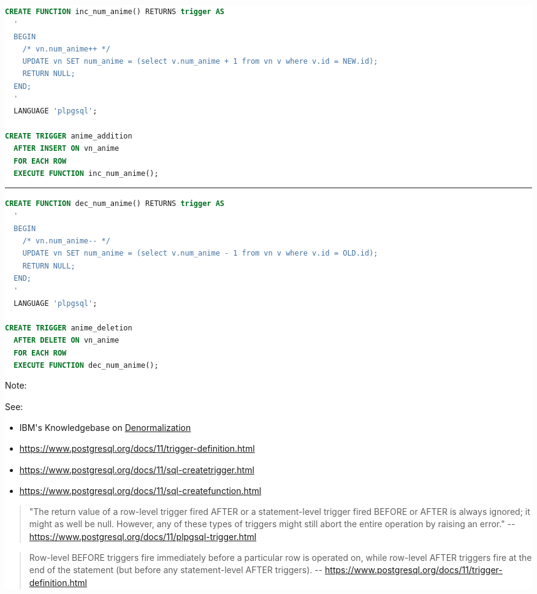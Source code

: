 
```sql
CREATE FUNCTION inc_num_anime() RETURNS trigger AS
  '
  BEGIN
    /* vn.num_anime++ */
    UPDATE vn SET num_anime = (select v.num_anime + 1 from vn v where v.id = NEW.id);
    RETURN NULL;
  END;
  '
  LANGUAGE 'plpgsql';

CREATE TRIGGER anime_addition
  AFTER INSERT ON vn_anime
  FOR EACH ROW
  EXECUTE FUNCTION inc_num_anime();
```

---

```sql
CREATE FUNCTION dec_num_anime() RETURNS trigger AS
  '
  BEGIN
    /* vn.num_anime-- */
    UPDATE vn SET num_anime = (select v.num_anime - 1 from vn v where v.id = OLD.id);
    RETURN NULL;
  END;
  '
  LANGUAGE 'plpgsql';

CREATE TRIGGER anime_deletion
  AFTER DELETE ON vn_anime
  FOR EACH ROW
  EXECUTE FUNCTION dec_num_anime();
```

Note:

See:
- IBM's Knowledgebase on [Denormalization](ibm.com/support/knowledgecenter/SSEPEK_11.0.0/admin/src/tpc/db2z_denormalization.html)

- https://www.postgresql.org/docs/11/trigger-definition.html

- https://www.postgresql.org/docs/11/sql-createtrigger.html

- https://www.postgresql.org/docs/11/sql-createfunction.html

> "The return value of a row-level trigger fired AFTER or a statement-level trigger fired BEFORE or AFTER is always ignored; it might as well be null. However, any of these types of triggers might still abort the entire operation by raising an error."
-- https://www.postgresql.org/docs/11/plpgsql-trigger.html

> Row-level BEFORE triggers fire immediately before a particular row is operated on,
while row-level AFTER triggers fire at the end of the statement (but before any statement-level
AFTER triggers).
-- https://www.postgresql.org/docs/11/trigger-definition.html
